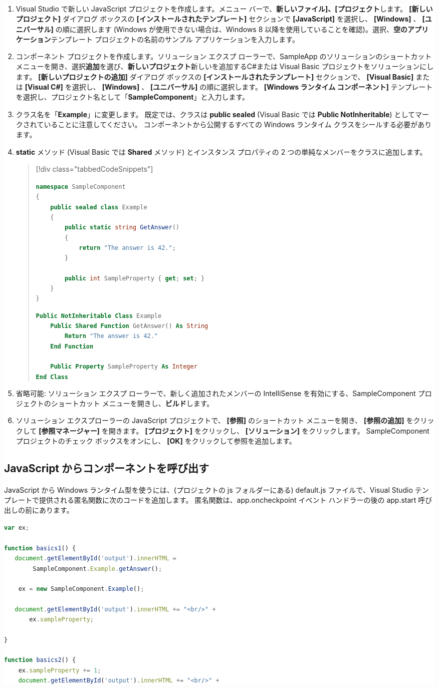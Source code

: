 1.  Visual Studio で新しい JavaScript プロジェクトを作成します。メニュー バーで、**新しいファイル]、[プロジェクト**します。 **[新しいプロジェクト]** ダイアログ ボックスの **[インストールされたテンプレート]** セクションで **[JavaScript]** を選択し、 **[Windows]** 、 **[ユニバーサル]** の順に選択します (Windows が使用できない場合は、Windows 8 以降を使用していることを確認)。選択、**空のアプリケーション**テンプレート プロジェクトの名前のサンプル アプリケーションを入力します。
2.  コンポーネント プロジェクトを作成します。ソリューション エクスプ ローラーで、SampleApp のソリューションのショートカット メニューを開き、選択**追加**を選び、**新しいプロジェクト**新しいを追加するC#または Visual Basic プロジェクトをソリューションにします。 **[新しいプロジェクトの追加]** ダイアログ ボックスの **[インストールされたテンプレート]** セクションで、 **[Visual Basic]** または **[Visual C#]** を選択し、 **[Windows]** 、 **[ユニバーサル]** の順に選択します。 **[Windows ランタイム コンポーネント]** テンプレートを選択し、プロジェクト名として「**SampleComponent**」と入力します。
3.  クラス名を「**Example**」に変更します。 既定では、クラスは **public sealed** (Visual Basic では **Public NotInheritable**) としてマークされていることに注意してください。 コンポーネントから公開するすべての Windows ランタイム クラスをシールする必要があります。
4.  **static** メソッド (Visual Basic では **Shared** メソッド) とインスタンス プロパティの 2 つの単純なメンバーをクラスに追加します。

    > [!div class="tabbedCodeSnippets"]
    > ```csharp
    > namespace SampleComponent
    > {
    >     public sealed class Example
    >     {
    >         public static string GetAnswer()
    >         {
    >             return "The answer is 42.";
    >         }
    >
    >         public int SampleProperty { get; set; }
    >     }
    > }
    > ```
    > ```vb
    > Public NotInheritable Class Example
    >     Public Shared Function GetAnswer() As String
    >         Return "The answer is 42."
    >     End Function
    >
    >     Public Property SampleProperty As Integer
    > End Class
    > ```

5.  省略可能: ソリューション エクスプ ローラーで、新しく追加されたメンバーの IntelliSense を有効にする、SampleComponent プロジェクトのショートカット メニューを開きし、**ビルド**します。
6.  ソリューション エクスプローラーの JavaScript プロジェクトで、 **[参照]** のショートカット メニューを開き、 **[参照の追加]** をクリックして **[参照マネージャー]** を開きます。 **[プロジェクト]** をクリックし、 **[ソリューション]** をクリックします。 SampleComponent プロジェクトのチェック ボックスをオンにし、 **[OK]** をクリックして参照を追加します。

## <a name="call-the-component-from-javascript"></a>JavaScript からコンポーネントを呼び出す

JavaScript から Windows ランタイム型を使うには、(プロジェクトの js フォルダーにある) default.js ファイルで、Visual Studio テンプレートで提供される匿名関数に次のコードを追加します。 匿名関数は、app.oncheckpoint イベント ハンドラーの後の app.start 呼び出しの前にあります。

```javascript
var ex;

function basics1() {
   document.getElementById('output').innerHTML =
        SampleComponent.Example.getAnswer();

    ex = new SampleComponent.Example();

   document.getElementById('output').innerHTML += "<br/>" +
       ex.sampleProperty;

}

function basics2() {
    ex.sampleProperty += 1;
    document.getElementById('output').innerHTML += "<br/>" +
```